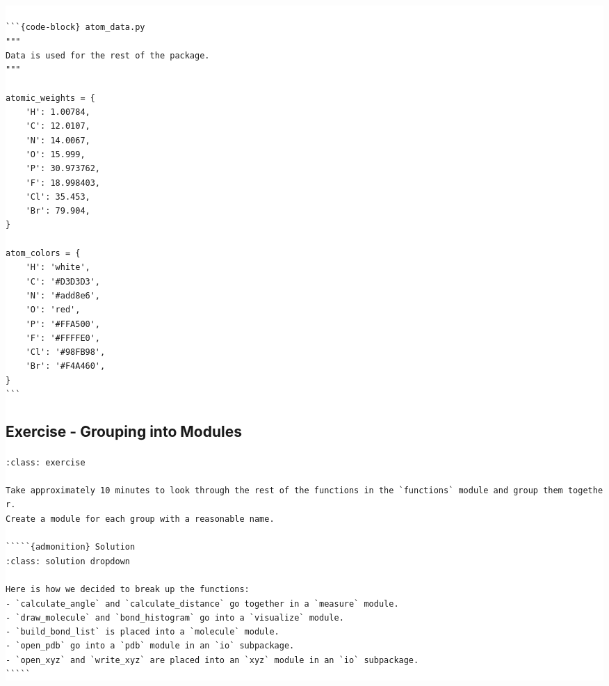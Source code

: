 ````{tab-set-code} 

```{code-block} atom_data.py
"""
Data is used for the rest of the package.
"""

atomic_weights = {
    'H': 1.00784,
    'C': 12.0107,
    'N': 14.0067,
    'O': 15.999,
    'P': 30.973762,
    'F': 18.998403,
    'Cl': 35.453,
    'Br': 79.904,
}

atom_colors = {
    'H': 'white',
    'C': '#D3D3D3',
    'N': '#add8e6',
    'O': 'red',
    'P': '#FFA500',
    'F': '#FFFFE0',
    'Cl': '#98FB98',
    'Br': '#F4A460',
}
```
````


## Exercise - Grouping into Modules

``````{admonition} Exercise - Grouping into Modules
:class: exercise

Take approximately 10 minutes to look through the rest of the functions in the `functions` module and group them together.
Create a module for each group with a reasonable name.

`````{admonition} Solution
:class: solution dropdown

Here is how we decided to break up the functions:
- `calculate_angle` and `calculate_distance` go together in a `measure` module.
- `draw_molecule` and `bond_histogram` go into a `visualize` module.
- `build_bond_list` is placed into a `molecule` module.
- `open_pdb` go into a `pdb` module in an `io` subpackage.
- `open_xyz` and `write_xyz` are placed into an `xyz` module in an `io` subpackage.
`````
``````
